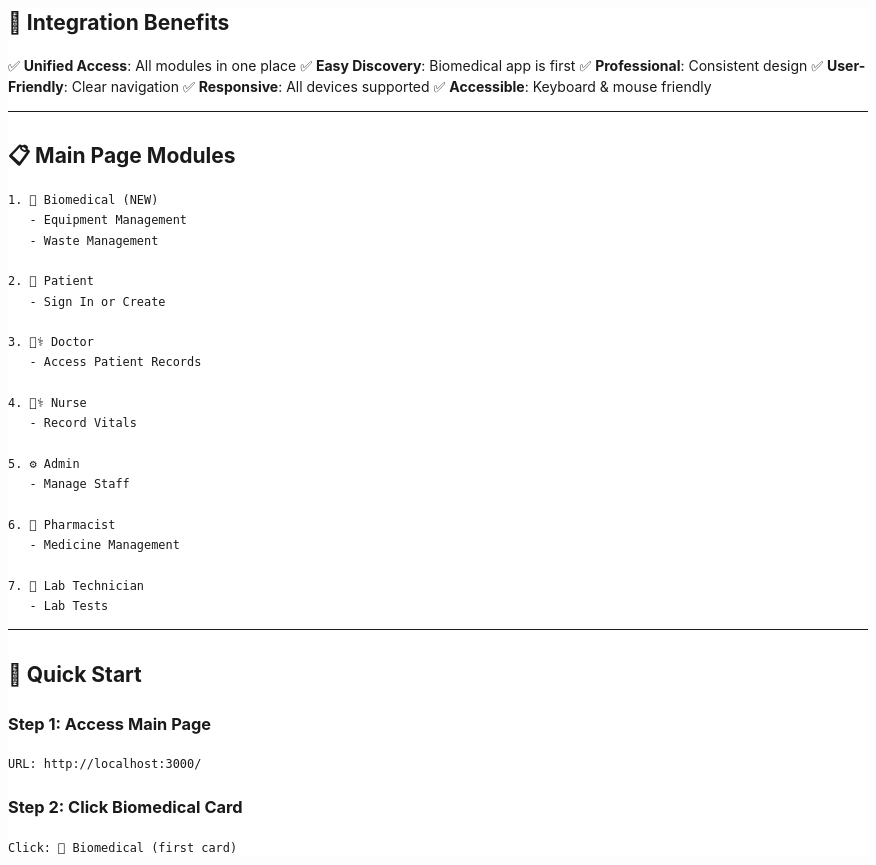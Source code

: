 
## 🎊 Integration Benefits

✅ **Unified Access**: All modules in one place
✅ **Easy Discovery**: Biomedical app is first
✅ **Professional**: Consistent design
✅ **User-Friendly**: Clear navigation
✅ **Responsive**: All devices supported
✅ **Accessible**: Keyboard & mouse friendly

---

## 📋 Main Page Modules

```
1. 🏥 Biomedical (NEW)
   - Equipment Management
   - Waste Management

2. 👤 Patient
   - Sign In or Create

3. 👨‍⚕️ Doctor
   - Access Patient Records

4. 👩‍⚕️ Nurse
   - Record Vitals

5. ⚙️ Admin
   - Manage Staff

6. 💊 Pharmacist
   - Medicine Management

7. 🧪 Lab Technician
   - Lab Tests
```

---

## 🎯 Quick Start

### **Step 1: Access Main Page**
```
URL: http://localhost:3000/
```

### **Step 2: Click Biomedical Card**
```
Click: 🏥 Biomedical (first card)
```
